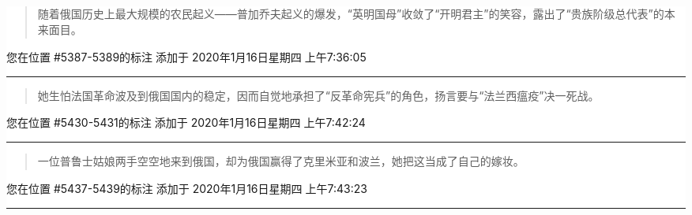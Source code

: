 > 随着俄国历史上最大规模的农民起义——普加乔夫起义的爆发，“英明国母”收敛了“开明君主”的笑容，露出了“贵族阶级总代表”的本来面目。

您在位置 #5387-5389的标注 添加于 2020年1月16日星期四 上午7:36:05

---

> 她生怕法国革命波及到俄国国内的稳定，因而自觉地承担了“反革命宪兵”的角色，扬言要与“法兰西瘟疫”决一死战。

您在位置 #5430-5431的标注 添加于 2020年1月16日星期四 上午7:42:24

---

> 一位普鲁士姑娘两手空空地来到俄国，却为俄国赢得了克里米亚和波兰，她把这当成了自己的嫁妆。

您在位置 #5437-5439的标注 添加于 2020年1月16日星期四 上午7:43:23

---

